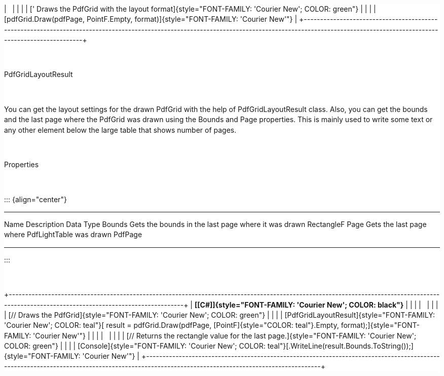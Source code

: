 |                                                                                                                                                                                                      |
|                                                                                                                                                                                                      |
| [\' Draws the PdfGrid with the layout format]{style="FONT-FAMILY: 'Courier New'; COLOR: green"}                                                                                                      |
|                                                                                                                                                                                                      |
| [pdfGrid.Draw(pdfPage, PointF.Empty, format)]{style="FONT-FAMILY: 'Courier New'"}                                                                                                                    |
+------------------------------------------------------------------------------------------------------------------------------------------------------------------------------------------------------+

 

PdfGridLayoutResult

 

You can get the layout settings for the drawn PdfGrid with the help of PdfGridLayoutResult class. Also, you can get the bounds and the last page where the PdfGrid was drawn using the Bounds and Page properties. This is mainly used to write some text or any other element below the large table that shows number of pages.

 

Properties

 

::: {align="center"}
  -------- ----------------------------------------------------- ------------
  Name     Description                                           Data Type
  Bounds   Gets the bounds in the last page where it was drawn   RectangleF
  Page     Gets the last page where PdfLightTable was drawn      PdfPage
  -------- ----------------------------------------------------- ------------
:::

 

+-------------------------------------------------------------------------------------------------------------------------------------------------------------------------------------------+
| **[\[C#\]]{style="FONT-FAMILY: 'Courier New'; COLOR: black"}**                                                                                                                            |
|                                                                                                                                                                                           |
|                                                                                                                                                                                           |
|                                                                                                                                                                                           |
| [// Draws the PdfGrid]{style="FONT-FAMILY: 'Courier New'; COLOR: green"}                                                                                                                  |
|                                                                                                                                                                                           |
| [PdfGridLayoutResult]{style="FONT-FAMILY: 'Courier New'; COLOR: teal"}[ result = pdfGrid.Draw(pdfPage, [PointF]{style="COLOR: teal"}.Empty, format);]{style="FONT-FAMILY: 'Courier New'"} |
|                                                                                                                                                                                           |
|                                                                                                                                                                                           |
|                                                                                                                                                                                           |
| [// Returns the rectangle value for the last page.]{style="FONT-FAMILY: 'Courier New'; COLOR: green"}                                                                                     |
|                                                                                                                                                                                           |
| [Console]{style="FONT-FAMILY: 'Courier New'; COLOR: teal"}[.WriteLine(result.Bounds.ToString());]{style="FONT-FAMILY: 'Courier New'"}                                                     |
+-------------------------------------------------------------------------------------------------------------------------------------------------------------------------------------------+

